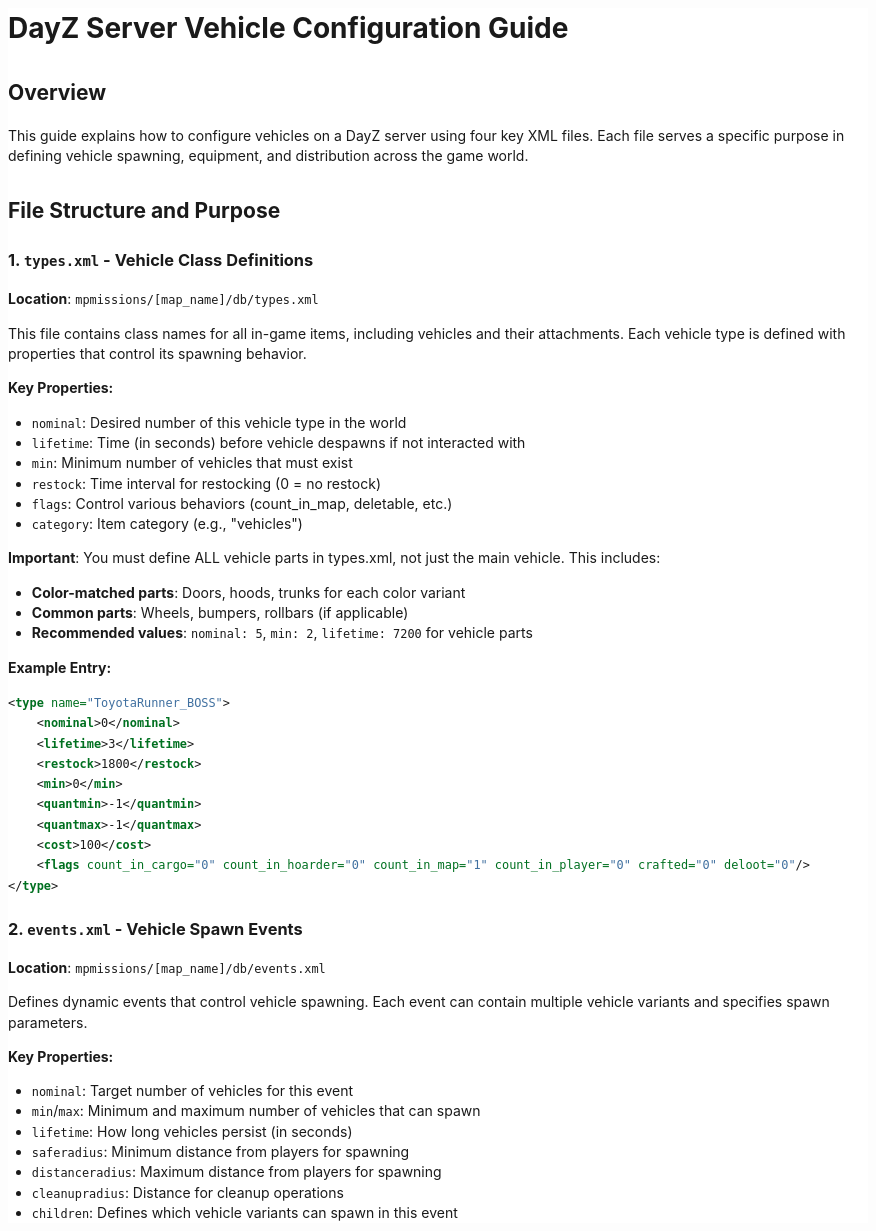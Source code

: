 # DayZ Server Vehicle Configuration Guide

## Overview
This guide explains how to configure vehicles on a DayZ server using four key XML files. Each file serves a specific purpose in defining vehicle spawning, equipment, and distribution across the game world.

## File Structure and Purpose

### 1. `types.xml` - Vehicle Class Definitions
**Location**: `mpmissions/[map_name]/db/types.xml`

This file contains class names for all in-game items, including vehicles and their attachments. Each vehicle type is defined with properties that control its spawning behavior.

**Key Properties:**
- `nominal`: Desired number of this vehicle type in the world
- `lifetime`: Time (in seconds) before vehicle despawns if not interacted with
- `min`: Minimum number of vehicles that must exist
- `restock`: Time interval for restocking (0 = no restock)
- `flags`: Control various behaviors (count_in_map, deletable, etc.)
- `category`: Item category (e.g., "vehicles")

**Important**: You must define ALL vehicle parts in types.xml, not just the main vehicle. This includes:
- **Color-matched parts**: Doors, hoods, trunks for each color variant
- **Common parts**: Wheels, bumpers, rollbars (if applicable)
- **Recommended values**: `nominal: 5`, `min: 2`, `lifetime: 7200` for vehicle parts

**Example Entry:**
```xml
<type name="ToyotaRunner_BOSS">
    <nominal>0</nominal>
    <lifetime>3</lifetime>
    <restock>1800</restock>
    <min>0</min>
    <quantmin>-1</quantmin>
    <quantmax>-1</quantmax>
    <cost>100</cost>
    <flags count_in_cargo="0" count_in_hoarder="0" count_in_map="1" count_in_player="0" crafted="0" deloot="0"/>
</type>
```

### 2. `events.xml` - Vehicle Spawn Events
**Location**: `mpmissions/[map_name]/db/events.xml`

Defines dynamic events that control vehicle spawning. Each event can contain multiple vehicle variants and specifies spawn parameters.

**Key Properties:**
- `nominal`: Target number of vehicles for this event
- `min`/`max`: Minimum and maximum number of vehicles that can spawn
- `lifetime`: How long vehicles persist (in seconds)
- `saferadius`: Minimum distance from players for spawning
- `distanceradius`: Maximum distance from players for spawning
- `cleanupradius`: Distance for cleanup operations
- `children`: Defines which vehicle variants can spawn in this event
